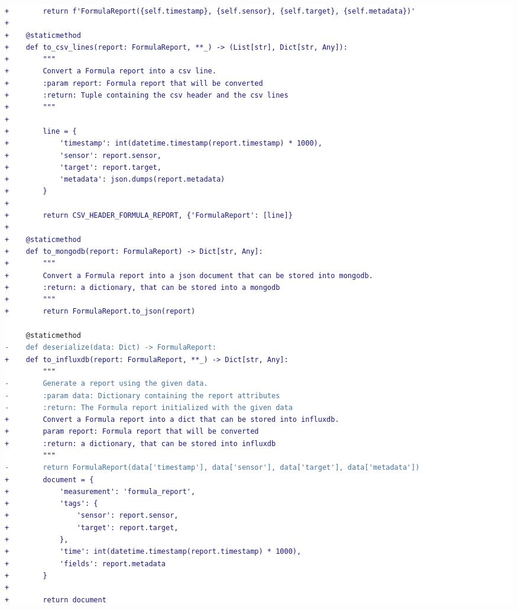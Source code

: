 ```diff
+        return f'FormulaReport({self.timestamp}, {self.sensor}, {self.target}, {self.metadata})'
+
+    @staticmethod
+    def to_csv_lines(report: FormulaReport, **_) -> (List[str], Dict[str, Any]):
+        """
+        Convert a Formula report into a csv line.
+        :param report: Formula report that will be converted
+        :return: Tuple containing the csv header and the csv lines
+        """
+
+        line = {
+            'timestamp': int(datetime.timestamp(report.timestamp) * 1000),
+            'sensor': report.sensor,
+            'target': report.target,
+            'metadata': json.dumps(report.metadata)
+        }
+
+        return CSV_HEADER_FORMULA_REPORT, {'FormulaReport': [line]}
+
+    @staticmethod
+    def to_mongodb(report: FormulaReport) -> Dict[str, Any]:
+        """
+        Convert a Formula report into a json document that can be stored into mongodb.
+        :return: a dictionary, that can be stored into a mongodb
+        """
+        return FormulaReport.to_json(report)
 
     @staticmethod
-    def deserialize(data: Dict) -> FormulaReport:
+    def to_influxdb(report: FormulaReport, **_) -> Dict[str, Any]:
         """
-        Generate a report using the given data.
-        :param data: Dictionary containing the report attributes
-        :return: The Formula report initialized with the given data
+        Convert a Formula report into a dict that can be stored into influxdb.
+        param report: Formula report that will be converted
+        :return: a dictionary, that can be stored into influxdb
         """
-        return FormulaReport(data['timestamp'], data['sensor'], data['target'], data['metadata'])
+        document = {
+            'measurement': 'formula_report',
+            'tags': {
+                'sensor': report.sensor,
+                'target': report.target,
+            },
+            'time': int(datetime.timestamp(report.timestamp) * 1000),
+            'fields': report.metadata
+        }
+
+        return document
```

